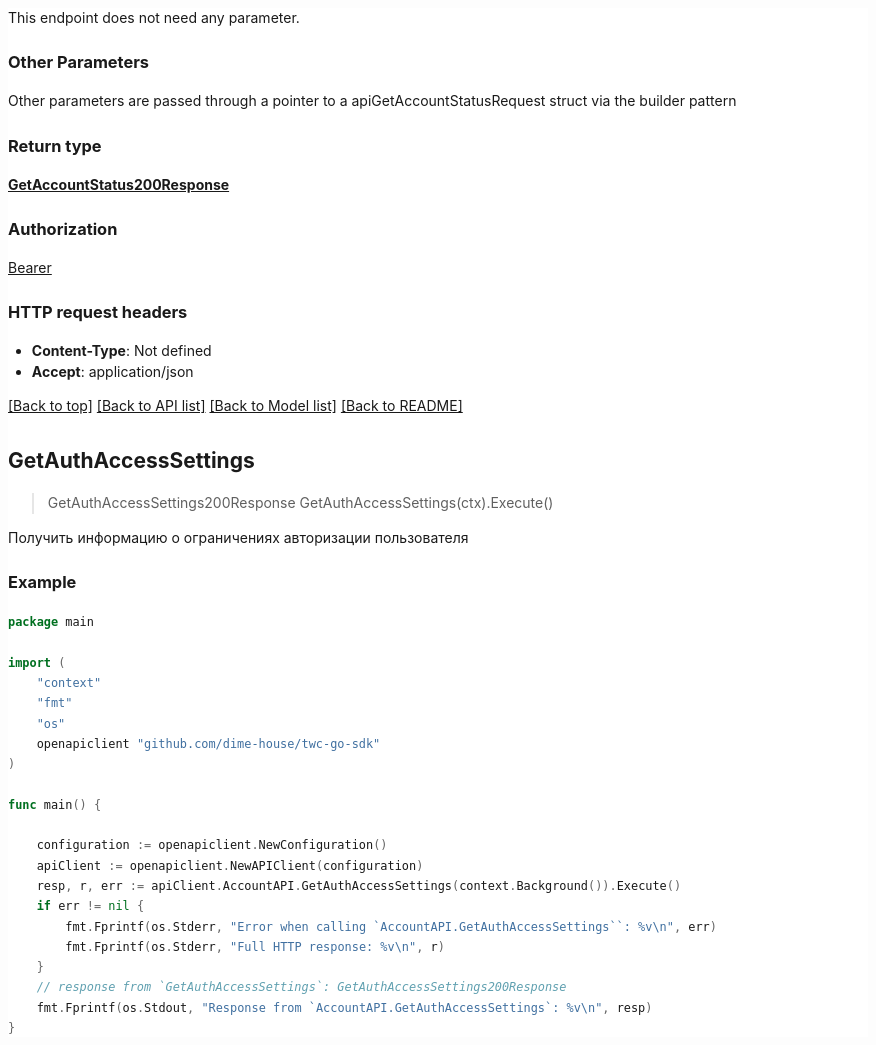 This endpoint does not need any parameter.

### Other Parameters

Other parameters are passed through a pointer to a apiGetAccountStatusRequest struct via the builder pattern


### Return type

[**GetAccountStatus200Response**](GetAccountStatus200Response.md)

### Authorization

[Bearer](../README.md#Bearer)

### HTTP request headers

- **Content-Type**: Not defined
- **Accept**: application/json

[[Back to top]](#) [[Back to API list]](../README.md#documentation-for-api-endpoints)
[[Back to Model list]](../README.md#documentation-for-models)
[[Back to README]](../README.md)


## GetAuthAccessSettings

> GetAuthAccessSettings200Response GetAuthAccessSettings(ctx).Execute()

Получить информацию о ограничениях авторизации пользователя



### Example

```go
package main

import (
    "context"
    "fmt"
    "os"
    openapiclient "github.com/dime-house/twc-go-sdk"
)

func main() {

    configuration := openapiclient.NewConfiguration()
    apiClient := openapiclient.NewAPIClient(configuration)
    resp, r, err := apiClient.AccountAPI.GetAuthAccessSettings(context.Background()).Execute()
    if err != nil {
        fmt.Fprintf(os.Stderr, "Error when calling `AccountAPI.GetAuthAccessSettings``: %v\n", err)
        fmt.Fprintf(os.Stderr, "Full HTTP response: %v\n", r)
    }
    // response from `GetAuthAccessSettings`: GetAuthAccessSettings200Response
    fmt.Fprintf(os.Stdout, "Response from `AccountAPI.GetAuthAccessSettings`: %v\n", resp)
}
```
